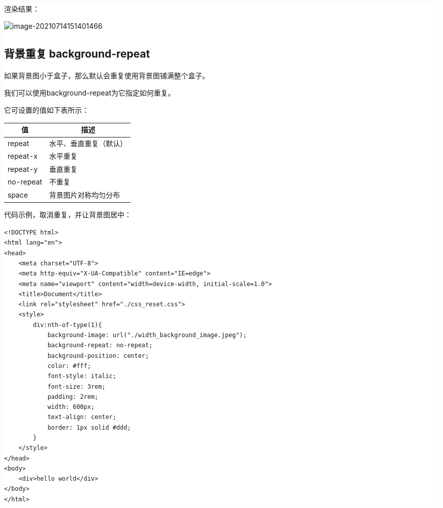 渲染结果：

![image-20210714151401466](https://images-1302522496.cos.ap-nanjing.myqcloud.com/img/image-20210714151401466.png)



## 背景重复 background-repeat

如果背景图小于盒子，那么默认会重复使用背景图铺满整个盒子。

我们可以使用background-repeat为它指定如何重复。

它可设置的值如下表所示：

| 值        | 描述                   |
| --------- | ---------------------- |
| repeat    | 水平、垂直重复（默认） |
| repeat-x  | 水平重复               |
| repeat-y  | 垂直重复               |
| no-repeat | 不重复                 |
| space     | 背景图片对称均匀分布   |

代码示例，取消重复，并让背景图居中：

```
<!DOCTYPE html>
<html lang="en">
<head>
    <meta charset="UTF-8">
    <meta http-equiv="X-UA-Compatible" content="IE=edge">
    <meta name="viewport" content="width=device-width, initial-scale=1.0">
    <title>Document</title>
    <link rel="stylesheet" href="./css_reset.css">
    <style>
        div:nth-of-type(1){
            background-image: url("./width_background_image.jpeg");
            background-repeat: no-repeat;
            background-position: center;
            color: #fff;
            font-style: italic;
            font-size: 3rem;
            padding: 2rem;
            width: 600px;
            text-align: center;
            border: 1px solid #ddd;
        }
    </style>
</head>
<body>
    <div>hello world</div>
</body>
</html>
```
